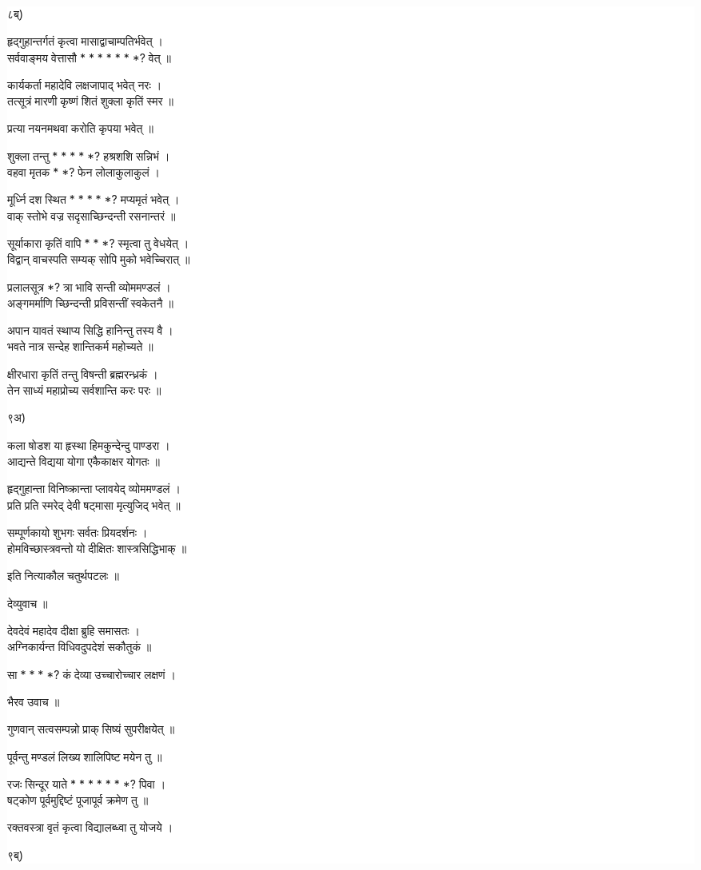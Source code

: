 ८ब्)  
  
हृद्गुहान्तर्गतं कृत्वा मासाद्वाचाम्पतिर्भवेत् ।  
सर्ववाङ्मय वेत्तासौ * * * * * * *? वेत् ॥  
  
कार्यकर्ता महादेवि लक्षजापाद् भवेत् नरः ।  
तत्सूत्रं मारणी कृष्णं शितं शुक्ला कृतिं स्मर ॥  
  
प्रत्या नयनमथवा करोति कृपया भवेत् ॥  
  
शुक्ला तन्तु * * * * *? हश्रशशि सन्निभं ।  
वहवा मृतक * *? फेन लोलाकुलाकुलं ।  
  
मूर्ध्नि दश स्थित * * * * *? मप्यमृतं भवेत् ।  
वाक् स्तोभे वज्र सदृसाच्छिन्दन्ती रसनान्तरं ॥  
  
सूर्याकारा कृतिं वापि * * *? स्मृत्वा तु वेधयेत् ।  
विद्वान् वाचस्पति सम्यक् सोपि मुको भवेच्चिरात् ॥  
  
प्रलालसूत्र *? त्रा भावि सन्ती व्योममण्डलं ।  
अङ्गमर्माणि च्छिन्दन्ती प्रविसन्तीं स्वकेतनै ॥  
  
अपान यावतं स्थाप्य सिद्धि हानिन्तु तस्य वै ।  
भवते नात्र सन्देह शान्तिकर्म महोच्यते ॥  
  
क्षीरधारा कृतिं तन्तु विषन्ती ब्रह्मरन्ध्रकं ।  
तेन साध्यं महाप्रोच्य सर्वशान्ति करः परः ॥  
  
९अ)  
  
कला षोडश या हृस्था हिमकुन्देन्दु पाण्डरा ।  
आद्यन्ते विद्यया योगा एकैकाक्षर योगतः ॥  
  
हृद्गुहान्ता विनिष्क्रान्ता प्लावयेद् व्योममण्डलं ।  
प्रति प्रति स्मरेद् देवी षट्मासा मृत्युजिद् भवेत् ॥  
  
सम्पूर्णकायो शुभगः सर्वतः प्रियदर्शनः ।  
होमविच्छास्त्रवन्तो यो दीक्षितः शास्त्रसिद्धिभाक् ॥  
  
इति नित्याकौल चतुर्थपटलः ॥  
  
  
देव्युवाच ॥  
  
देवदेवं महादेव दीक्षा ब्रुहि समासतः ।  
अग्निकार्यन्त विधिवदुपदेशं सकौतुकं ॥  
  
सा * * * *? कं देव्या उच्चारोच्चार लक्षणं ।  
  
भैरव उवाच ॥  
  
गुणवान् सत्वसम्पन्नो प्राक् सिष्यं सुपरीक्षयेत् ॥  
  
पूर्वन्तु मण्डलं लिख्य शालिपिष्ट मयेन तु ॥  
  
रजः सिन्दूर याते * * * * * * *? पिवा ।  
षट्कोण पूर्वमुद्दिष्टं पूजापूर्व क्रमेण तु ॥  
  
रक्तवस्त्रा वृतं कृत्वा विद्यालब्ध्वा तु योजये ।  
  
९ब्)  
  